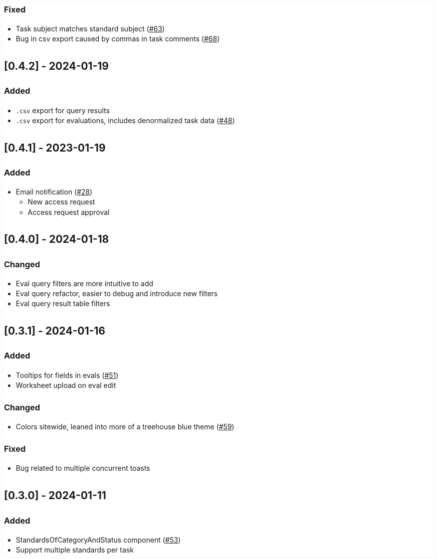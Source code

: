 ### Fixed
- Task subject matches standard subject ([#63](https://github.com/rssmith614/treehouse-student-database/issues/63))
- Bug in csv export caused by commas in task comments ([#68](https://github.com/rssmith614/treehouse-student-database/issues/68))

## [0.4.2] - 2024-01-19

### Added
- `.csv` export for query results
- `.csv` export for evaluations, includes denormalized task data ([#48](https://github.com/rssmith614/treehouse-student-database/issues/48))

## [0.4.1] - 2023-01-19

### Added
- Email notification ([#28](https://github.com/rssmith614/treehouse-student-database/issues/28))
  - New access request
  - Access request approval

## [0.4.0] - 2024-01-18

### Changed
- Eval query filters are more intuitive to add
- Eval query refactor, easier to debug and introduce new filters
- Eval query result table filters

## [0.3.1] - 2024-01-16

### Added
- Tooltips for fields in evals ([#51](https://github.com/rssmith614/treehouse-student-database/issues/51))
- Worksheet upload on eval edit

### Changed
- Colors sitewide, leaned into more of a treehouse blue theme ([#59](https://github.com/rssmith614/treehouse-student-database/issues/59))

### Fixed
- Bug related to multiple concurrent toasts

## [0.3.0] - 2024-01-11

### Added
- StandardsOfCategoryAndStatus component ([#53](https://github.com/rssmith614/treehouse-student-database/issues/53))
- Support multiple standards per task
